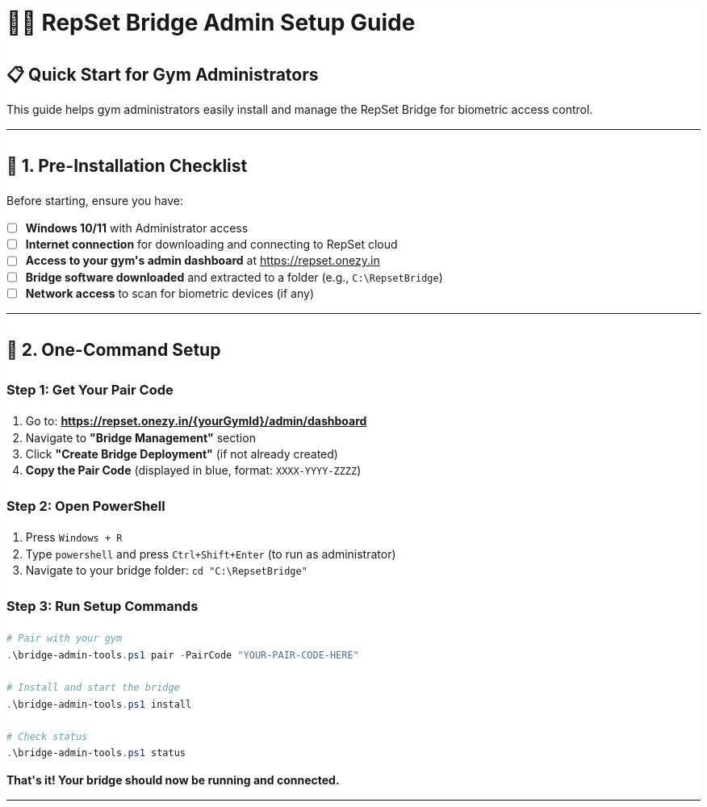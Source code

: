 # 🏋️‍♂️ RepSet Bridge Admin Setup Guide

## 📋 **Quick Start for Gym Administrators**

This guide helps gym administrators easily install and manage the RepSet Bridge for biometric access control.

---

## 🚀 **1. Pre-Installation Checklist**

Before starting, ensure you have:

- [ ] **Windows 10/11** with Administrator access
- [ ] **Internet connection** for downloading and connecting to RepSet cloud
- [ ] **Access to your gym's admin dashboard** at https://repset.onezy.in
- [ ] **Bridge software downloaded** and extracted to a folder (e.g., `C:\RepsetBridge`)
- [ ] **Network access** to scan for biometric devices (if any)

---

## 🎯 **2. One-Command Setup**

### **Step 1: Get Your Pair Code**
1. Go to: **https://repset.onezy.in/{yourGymId}/admin/dashboard**
2. Navigate to **"Bridge Management"** section
3. Click **"Create Bridge Deployment"** (if not already created)
4. **Copy the Pair Code** (displayed in blue, format: `XXXX-YYYY-ZZZZ`)

### **Step 2: Open PowerShell**
1. Press `Windows + R`
2. Type `powershell` and press `Ctrl+Shift+Enter` (to run as administrator)
3. Navigate to your bridge folder: `cd "C:\RepsetBridge"`

### **Step 3: Run Setup Commands**
```powershell
# Pair with your gym
.\bridge-admin-tools.ps1 pair -PairCode "YOUR-PAIR-CODE-HERE"

# Install and start the bridge
.\bridge-admin-tools.ps1 install

# Check status
.\bridge-admin-tools.ps1 status
```

**That's it! Your bridge should now be running and connected.**

---
